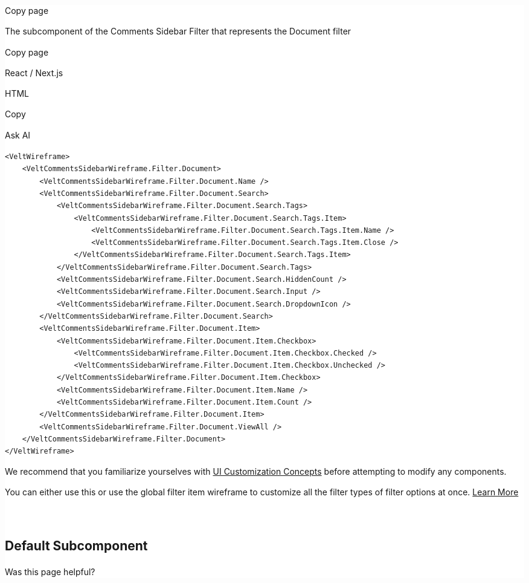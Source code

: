 Copy page

The subcomponent of the Comments Sidebar Filter that represents the Document filter

Copy page

React / Next.js

HTML

Copy

Ask AI

```
<VeltWireframe>
    <VeltCommentsSidebarWireframe.Filter.Document>
        <VeltCommentsSidebarWireframe.Filter.Document.Name />
        <VeltCommentsSidebarWireframe.Filter.Document.Search>
            <VeltCommentsSidebarWireframe.Filter.Document.Search.Tags>
                <VeltCommentsSidebarWireframe.Filter.Document.Search.Tags.Item>
                    <VeltCommentsSidebarWireframe.Filter.Document.Search.Tags.Item.Name />
                    <VeltCommentsSidebarWireframe.Filter.Document.Search.Tags.Item.Close />
                </VeltCommentsSidebarWireframe.Filter.Document.Search.Tags.Item>
            </VeltCommentsSidebarWireframe.Filter.Document.Search.Tags>
            <VeltCommentsSidebarWireframe.Filter.Document.Search.HiddenCount />
            <VeltCommentsSidebarWireframe.Filter.Document.Search.Input />
            <VeltCommentsSidebarWireframe.Filter.Document.Search.DropdownIcon />
        </VeltCommentsSidebarWireframe.Filter.Document.Search>
        <VeltCommentsSidebarWireframe.Filter.Document.Item>
            <VeltCommentsSidebarWireframe.Filter.Document.Item.Checkbox>
                <VeltCommentsSidebarWireframe.Filter.Document.Item.Checkbox.Checked />
                <VeltCommentsSidebarWireframe.Filter.Document.Item.Checkbox.Unchecked />
            </VeltCommentsSidebarWireframe.Filter.Document.Item.Checkbox>
            <VeltCommentsSidebarWireframe.Filter.Document.Item.Name />
            <VeltCommentsSidebarWireframe.Filter.Document.Item.Count />
        </VeltCommentsSidebarWireframe.Filter.Document.Item>
        <VeltCommentsSidebarWireframe.Filter.Document.ViewAll />
    </VeltCommentsSidebarWireframe.Filter.Document>
</VeltWireframe>
```

We recommend that you familiarize yourselves with [UI Customization Concepts](https://docs.velt.dev/ui-customization/overview) before attempting to modify any components.

You can either use this or use the global filter item wireframe to customize all the filter types of filter options at once. [Learn More](https://docs.velt.dev/ui-customization/features/async/comments/comments-sidebar/subcomponents/filter/subcomponents/filter-item)

[​](https://docs.velt.dev/ui-customization/features/async/comments/comments-sidebar/subcomponents/filter/subcomponents/document#default-subcomponent)

Default Subcomponent
---------------------------------------------------------------------------------------------------------------------------------------------------------------------------

Was this page helpful?
